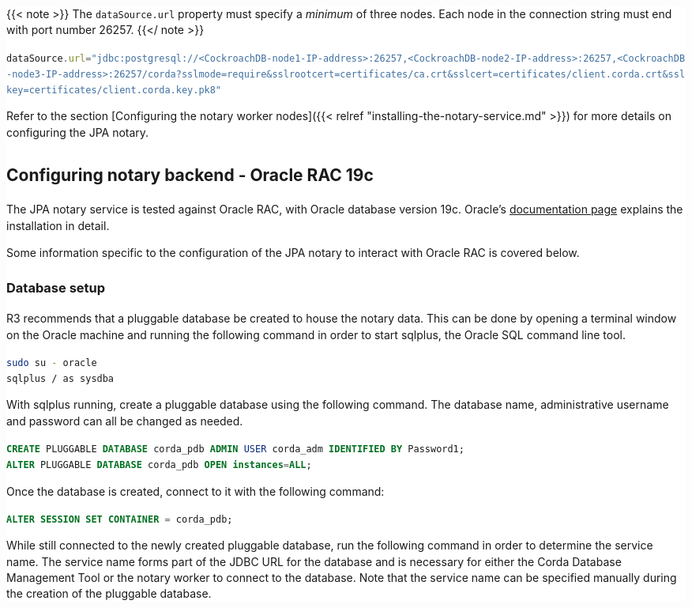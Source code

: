 {{< note >}}
The `dataSource.url` property must specify a _minimum_ of three nodes. Each node in the connection string must end with port number 26257.
{{</ note >}}

```javascript
dataSource.url="jdbc:postgresql://<CockroachDB-node1-IP-address>:26257,<CockroachDB-node2-IP-address>:26257,<CockroachDB-node3-IP-address>:26257/corda?sslmode=require&sslrootcert=certificates/ca.crt&sslcert=certificates/client.corda.crt&sslkey=certificates/client.corda.key.pk8"
```

Refer to the section [Configuring the notary worker nodes]({{< relref "installing-the-notary-service.md" >}}) for more details on configuring the JPA notary.


## Configuring notary backend - Oracle RAC 19c

The JPA notary service is tested against Oracle RAC, with Oracle database version 19c.
Oracle’s [documentation page](https://docs.oracle.com/en/database/oracle/oracle-database/19/install-and-upgrade.html) explains the installation
in detail.

Some information specific to the configuration of the JPA notary to interact with Oracle RAC is covered below.


### Database setup

R3 recommends that a pluggable database be created to house the notary data. This can be done by opening a
terminal window on the Oracle machine and running the following command in order to start sqlplus, the Oracle
SQL command line tool.

```bash
sudo su - oracle
sqlplus / as sysdba
```

With sqlplus running, create a pluggable database using the following command. The database name, administrative
username and password can all be changed as needed.

```sql
CREATE PLUGGABLE DATABASE corda_pdb ADMIN USER corda_adm IDENTIFIED BY Password1;
ALTER PLUGGABLE DATABASE corda_pdb OPEN instances=ALL;
```

Once the database is created, connect to it with the following command:

```sql
ALTER SESSION SET CONTAINER = corda_pdb;
```

While still connected to the newly created pluggable database, run the following command in order to determine
the service name. The service name forms part of the JDBC URL for the database and is necessary for either the
Corda Database Management Tool or the notary worker to connect to the database. Note that the service name can
be specified manually during the creation of the pluggable database.
